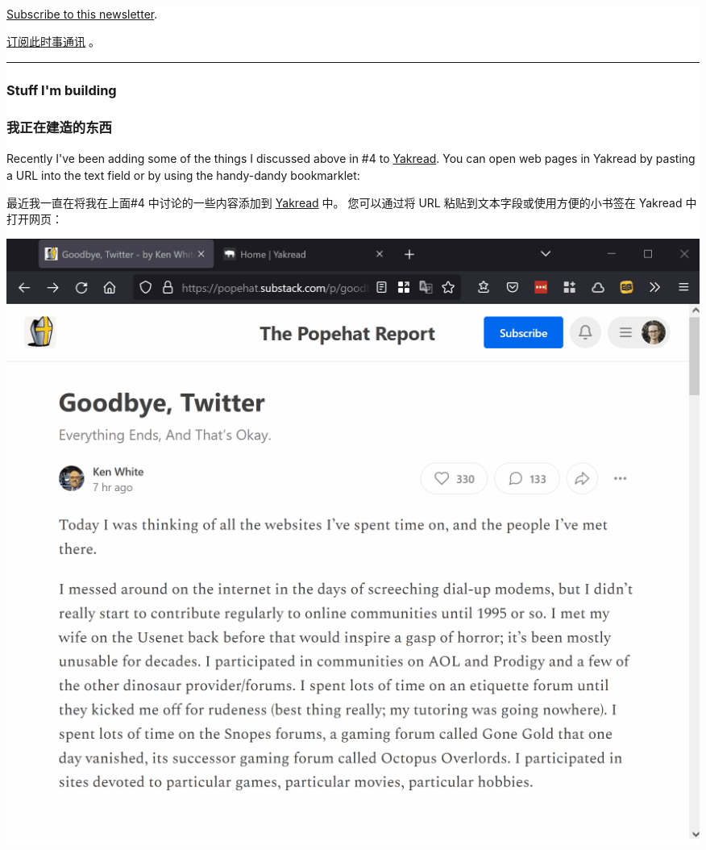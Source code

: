 [Subscribe to this newsletter](https://tfos.co/subscribe/).

[订阅此时事通讯](https://tfos.co/subscribe/) 。

___

### Stuff I'm building

### 我正在建造的东西

Recently I've been adding some of the things I discussed above in #4 to [Yakread](https://yakread.com/). You can open web pages in Yakread by pasting a URL into the text field or by using the handy-dandy bookmarklet:

最近我一直在将我在上面#4 中讨论的一些内容添加到 [Yakread](https://yakread.com/) 中。 您可以通过将 URL 粘贴到文本字段或使用方便的小书签在 Yakread 中打开网页：

![](f4b63208-3d65-4521-a62b-bc6d5db539e0.gif)
